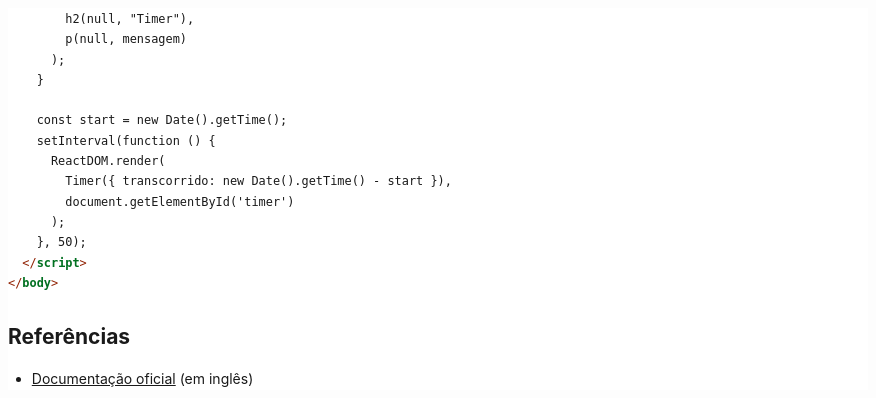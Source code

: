 ```html
        h2(null, "Timer"),
        p(null, mensagem)
      );
    }

    const start = new Date().getTime();
    setInterval(function () {
      ReactDOM.render(
        Timer({ transcorrido: new Date().getTime() - start }),
        document.getElementById('timer')
      );
    }, 50);
  </script>
</body>
```

## Referências

* [Documentação oficial](https://facebook.github.io/react/) (em inglês)
